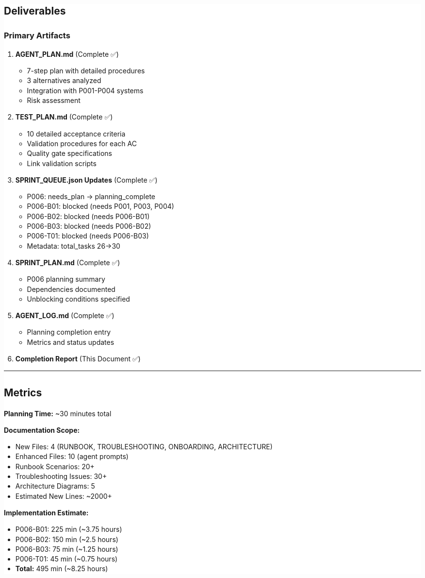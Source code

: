 
## Deliverables

### Primary Artifacts

1. **AGENT_PLAN.md** (Complete ✅)
   - 7-step plan with detailed procedures
   - 3 alternatives analyzed
   - Integration with P001-P004 systems
   - Risk assessment

2. **TEST_PLAN.md** (Complete ✅)
   - 10 detailed acceptance criteria
   - Validation procedures for each AC
   - Quality gate specifications
   - Link validation scripts

3. **SPRINT_QUEUE.json Updates** (Complete ✅)
   - P006: needs_plan → planning_complete
   - P006-B01: blocked (needs P001, P003, P004)
   - P006-B02: blocked (needs P006-B01)
   - P006-B03: blocked (needs P006-B02)
   - P006-T01: blocked (needs P006-B03)
   - Metadata: total_tasks 26→30

4. **SPRINT_PLAN.md** (Complete ✅)
   - P006 planning summary
   - Dependencies documented
   - Unblocking conditions specified

5. **AGENT_LOG.md** (Complete ✅)
   - Planning completion entry
   - Metrics and status updates

6. **Completion Report** (This Document ✅)

---

## Metrics

**Planning Time:** ~30 minutes total

**Documentation Scope:**
- New Files: 4 (RUNBOOK, TROUBLESHOOTING, ONBOARDING, ARCHITECTURE)
- Enhanced Files: 10 (agent prompts)
- Runbook Scenarios: 20+
- Troubleshooting Issues: 30+
- Architecture Diagrams: 5
- Estimated New Lines: ~2000+

**Implementation Estimate:**
- P006-B01: 225 min (~3.75 hours)
- P006-B02: 150 min (~2.5 hours)
- P006-B03: 75 min (~1.25 hours)
- P006-T01: 45 min (~0.75 hours)
- **Total:** 495 min (~8.25 hours)
